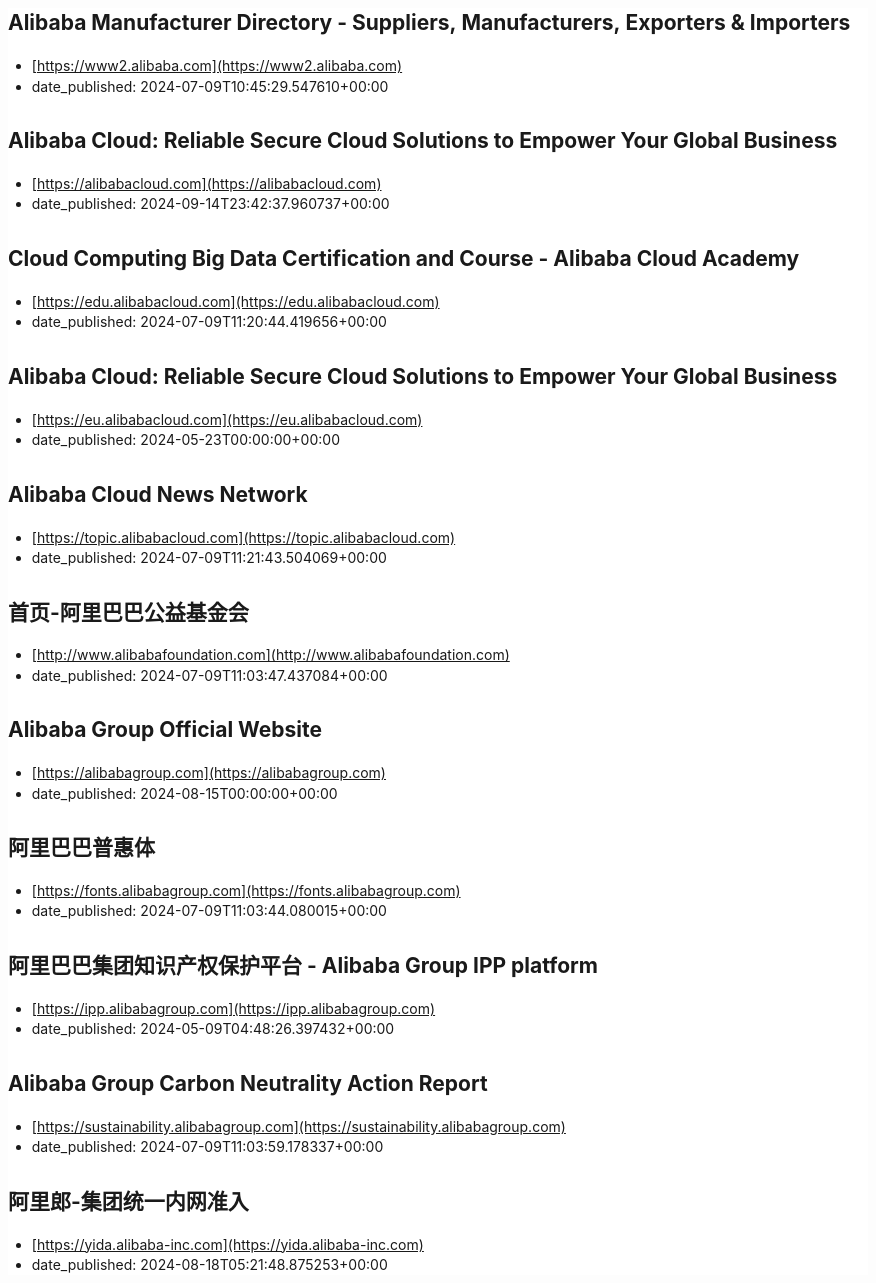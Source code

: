  ## Alibaba Manufacturer Directory - Suppliers, Manufacturers, Exporters & Importers
 - [https://www2.alibaba.com](https://www2.alibaba.com)
 - date_published: 2024-07-09T10:45:29.547610+00:00

 ## Alibaba Cloud: Reliable Secure Cloud Solutions to Empower Your Global Business
 - [https://alibabacloud.com](https://alibabacloud.com)
 - date_published: 2024-09-14T23:42:37.960737+00:00

 ## Cloud Computing Big Data Certification and Course - Alibaba Cloud Academy
 - [https://edu.alibabacloud.com](https://edu.alibabacloud.com)
 - date_published: 2024-07-09T11:20:44.419656+00:00

 ## Alibaba Cloud: Reliable Secure Cloud Solutions to Empower Your Global Business
 - [https://eu.alibabacloud.com](https://eu.alibabacloud.com)
 - date_published: 2024-05-23T00:00:00+00:00

 ## Alibaba Cloud News Network
 - [https://topic.alibabacloud.com](https://topic.alibabacloud.com)
 - date_published: 2024-07-09T11:21:43.504069+00:00

 ## 首页-阿里巴巴公益基金会
 - [http://www.alibabafoundation.com](http://www.alibabafoundation.com)
 - date_published: 2024-07-09T11:03:47.437084+00:00

 ## Alibaba Group Official Website
 - [https://alibabagroup.com](https://alibabagroup.com)
 - date_published: 2024-08-15T00:00:00+00:00

 ## 阿里巴巴普惠体
 - [https://fonts.alibabagroup.com](https://fonts.alibabagroup.com)
 - date_published: 2024-07-09T11:03:44.080015+00:00

 ## 阿里巴巴集团知识产权保护平台 - Alibaba Group IPP platform
 - [https://ipp.alibabagroup.com](https://ipp.alibabagroup.com)
 - date_published: 2024-05-09T04:48:26.397432+00:00

 ## Alibaba Group Carbon Neutrality Action Report
 - [https://sustainability.alibabagroup.com](https://sustainability.alibabagroup.com)
 - date_published: 2024-07-09T11:03:59.178337+00:00

 ## 阿里郎-集团统一内网准入
 - [https://yida.alibaba-inc.com](https://yida.alibaba-inc.com)
 - date_published: 2024-08-18T05:21:48.875253+00:00
